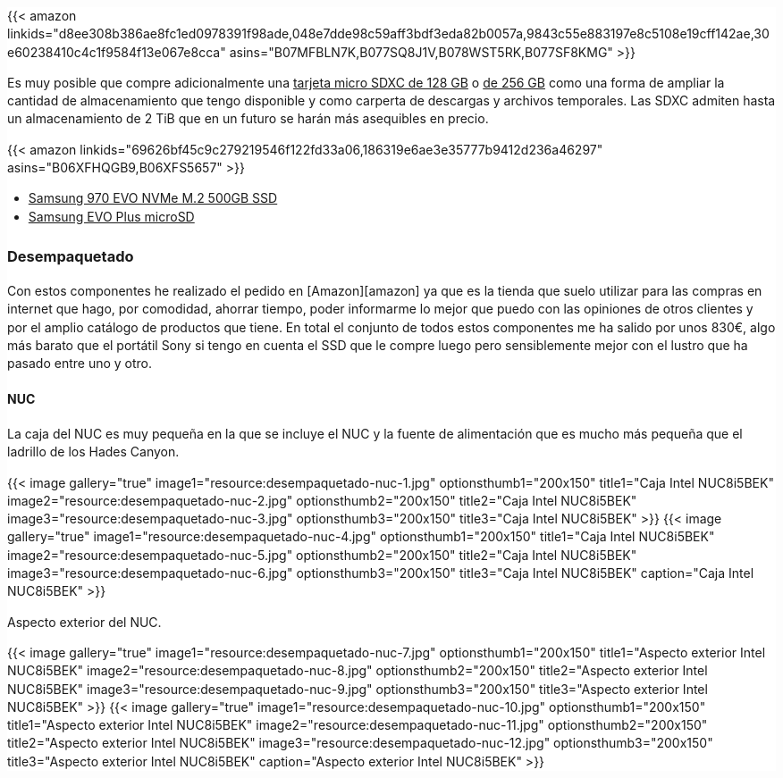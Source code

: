 {{< amazon
    linkids="d8ee308b386ae8fc1ed0978391f98ade,048e7dde98c59aff3bdf3eda82b0057a,9843c55e883197e8c5108e19cff142ae,30e60238410c4c1f9584f13e067e8cca"
    asins="B07MFBLN7K,B077SQ8J1V,B078WST5RK,B077SF8KMG" >}}

Es muy posible que compre adicionalmente una [tarjeta micro SDXC de 128 GB](https://amzn.to/2BHXPeA) o [de 256 GB](https://amzn.to/2Qq04vm) como una forma de ampliar la cantidad de almacenamiento que tengo disponible y como carperta de descargas y archivos temporales. Las SDXC admiten hasta un almacenamiento de 2 TiB que en un futuro se harán más asequibles en precio.

{{< amazon
    linkids="69626bf45c9c279219546f122fd33a06,186319e6ae3e35777b9412d236a46297"
    asins="B06XFHQGB9,B06XFS5657" >}}

* [Samsung 970 EVO NVMe M.2 500GB SSD](https://www.samsung.com/es/memory-storage/ssd-970-evo/MZ-V7E500BW/)
* [Samsung EVO Plus microSD](https://www.samsung.com/es/memory-storage/evo-plus-microsd-with-adapter-mb-mc128gaeu/MB-MC128GAEU/)

### Desempaquetado

Con estos componentes he realizado el pedido en [Amazon][amazon] ya que es la tienda que suelo utilizar para las compras en internet que hago, por comodidad, ahorrar tiempo, poder informarme lo mejor que puedo con las opiniones de otros clientes y por el amplio catálogo de productos que tiene. En total el conjunto de todos estos componentes me ha salido por unos 830€, algo más barato que el portátil Sony si tengo en cuenta el SSD que le compre luego pero sensiblemente mejor con el lustro que ha pasado entre uno y otro.

#### NUC

La caja del NUC es muy pequeña en la que se incluye el NUC y la fuente de alimentación que es mucho más pequeña que el ladrillo de los Hades Canyon.

{{< image
    gallery="true"
    image1="resource:desempaquetado-nuc-1.jpg" optionsthumb1="200x150" title1="Caja Intel NUC8i5BEK"
    image2="resource:desempaquetado-nuc-2.jpg" optionsthumb2="200x150" title2="Caja Intel NUC8i5BEK"
    image3="resource:desempaquetado-nuc-3.jpg" optionsthumb3="200x150" title3="Caja Intel NUC8i5BEK" >}}
{{< image
    gallery="true"
    image1="resource:desempaquetado-nuc-4.jpg" optionsthumb1="200x150" title1="Caja Intel NUC8i5BEK"
    image2="resource:desempaquetado-nuc-5.jpg" optionsthumb2="200x150" title2="Caja Intel NUC8i5BEK"
    image3="resource:desempaquetado-nuc-6.jpg" optionsthumb3="200x150" title3="Caja Intel NUC8i5BEK"
    caption="Caja Intel NUC8i5BEK" >}}

Aspecto exterior del NUC.

{{< image
    gallery="true"
    image1="resource:desempaquetado-nuc-7.jpg" optionsthumb1="200x150" title1="Aspecto exterior Intel NUC8i5BEK"
    image2="resource:desempaquetado-nuc-8.jpg" optionsthumb2="200x150" title2="Aspecto exterior Intel NUC8i5BEK"
    image3="resource:desempaquetado-nuc-9.jpg" optionsthumb3="200x150" title3="Aspecto exterior Intel NUC8i5BEK" >}}
{{< image
    gallery="true"
    image1="resource:desempaquetado-nuc-10.jpg" optionsthumb1="200x150" title1="Aspecto exterior Intel NUC8i5BEK"
    image2="resource:desempaquetado-nuc-11.jpg" optionsthumb2="200x150" title2="Aspecto exterior Intel NUC8i5BEK"
    image3="resource:desempaquetado-nuc-12.jpg" optionsthumb3="200x150" title3="Aspecto exterior Intel NUC8i5BEK"
    caption="Aspecto exterior Intel NUC8i5BEK" >}}
